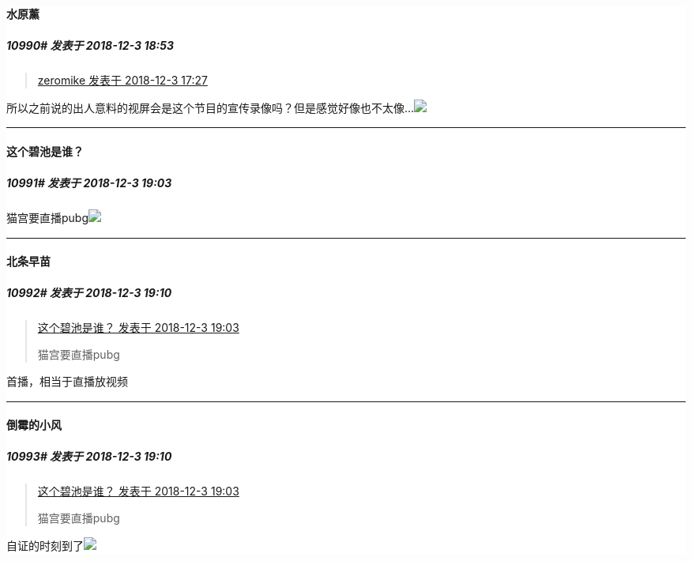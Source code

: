 ####  水原薰  
##### 10990#       发表于 2018-12-3 18:53



<blockquote><a href="httphttps://bbs.saraba1st.com/2b/forum.php?mod=redirect&amp;goto=findpost&amp;pid=41813608&amp;ptid=1749659" target="_blank">zeromike 发表于 2018-12-3 17:27</a></blockquote>
所以之前说的出人意料的视屏会是这个节目的宣传录像吗？但是感觉好像也不太像…<img src="https://static.saraba1st.com/image/smiley/face2017/068.png" referrerpolicy="no-referrer">







-----

####  这个碧池是谁？  
##### 10991#       发表于 2018-12-3 19:03




猫宫要直播pubg<img src="https://static.saraba1st.com/image/smiley/face2017/001.png" referrerpolicy="no-referrer">







-----

####  北条早苗  
##### 10992#       发表于 2018-12-3 19:10



<blockquote><a href="httphttps://bbs.saraba1st.com/2b/forum.php?mod=redirect&amp;goto=findpost&amp;pid=41814699&amp;ptid=1749659" target="_blank">这个碧池是谁？ 发表于 2018-12-3 19:03</a>

猫宫要直播pubg</blockquote>
首播，相当于直播放视频







-----

####  倒霉的小风  
##### 10993#       发表于 2018-12-3 19:10



<blockquote><a href="httphttps://bbs.saraba1st.com/2b/forum.php?mod=redirect&amp;goto=findpost&amp;pid=41814699&amp;ptid=1749659" target="_blank">这个碧池是谁？ 发表于 2018-12-3 19:03</a>

猫宫要直播pubg</blockquote>
自证的时刻到了<img src="https://static.saraba1st.com/image/smiley/face2017/085.png" referrerpolicy="no-referrer">

